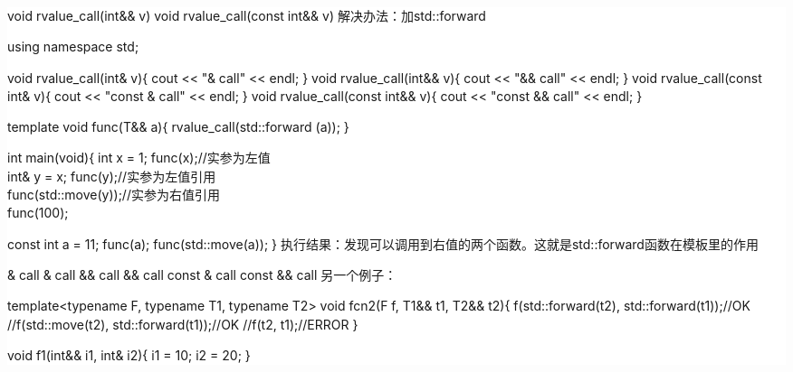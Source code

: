 void rvalue_call(int&& v)
void rvalue_call(const int&& v)
解决办法：加std::forward

using namespace std;

void rvalue_call(int& v){
  cout << "& call" << endl;
}
void rvalue_call(int&& v){
  cout << "&& call" << endl;
}
void rvalue_call(const int& v){
  cout << "const & call" << endl;
}
void rvalue_call(const int&& v){
  cout << "const && call" << endl;
}

template<typename T>
void func(T&& a){
  rvalue_call(std::forward<T> (a));
}

int main(void){
  int x = 1;
  func(x);//实参为左值                                           
  int& y = x;
  func(y);//实参为左值引用                                       
  func(std::move(y));//实参为右值引用                            
  func(100);
    
  const int a = 11;
  func(a);
  func(std::move(a));
}
执行结果：发现可以调用到右值的两个函数。这就是std::forward函数在模板里的作用

& call
& call
&& call
&& call
const & call
const && call
另一个例子：

template<typename F, typename T1, typename T2>
void fcn2(F f, T1&& t1, T2&& t2){
  f(std::forward<T2>(t2), std::forward<T1>(t1));//OK
  //f(std::move(t2), std::forward<T1>(t1));//OK
  //f(t2, t1);//ERROR
}

void f1(int&& i1, int& i2){
  i1 = 10;
  i2 = 20;
}

